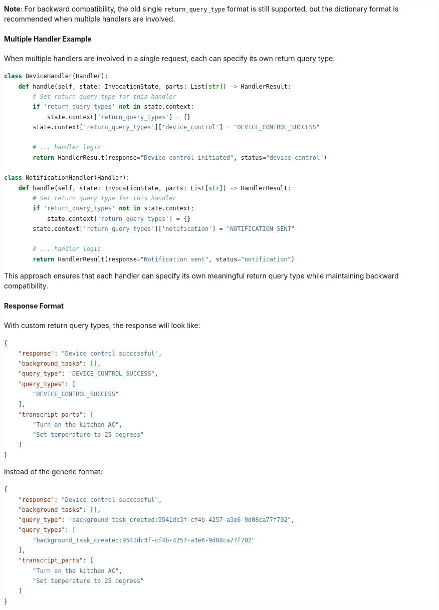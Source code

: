 **Note**: For backward compatibility, the old single `return_query_type` format is still supported, but the dictionary format is recommended when multiple handlers are involved.

#### Multiple Handler Example

When multiple handlers are involved in a single request, each can specify its own return query type:

```python
class DeviceHandler(Handler):
    def handle(self, state: InvocationState, parts: List[str]) -> HandlerResult:
        # Set return query type for this handler
        if 'return_query_types' not in state.context:
            state.context['return_query_types'] = {}
        state.context['return_query_types']['device_control'] = "DEVICE_CONTROL_SUCCESS"
        
        # ... handler logic
        return HandlerResult(response="Device control initiated", status="device_control")

class NotificationHandler(Handler):
    def handle(self, state: InvocationState, parts: List[str]) -> HandlerResult:
        # Set return query type for this handler
        if 'return_query_types' not in state.context:
            state.context['return_query_types'] = {}
        state.context['return_query_types']['notification'] = "NOTIFICATION_SENT"
        
        # ... handler logic
        return HandlerResult(response="Notification sent", status="notification")
```

This approach ensures that each handler can specify its own meaningful return query type while maintaining backward compatibility.

#### Response Format

With custom return query types, the response will look like:

```json
{
    "response": "Device control successful",
    "background_tasks": [],
    "query_type": "DEVICE_CONTROL_SUCCESS",
    "query_types": [
        "DEVICE_CONTROL_SUCCESS"
    ],
    "transcript_parts": [
        "Turn on the kitchen AC",
        "Set temperature to 25 degrees"
    ]
}
```

Instead of the generic format:

```json
{
    "response": "Device control successful",
    "background_tasks": [],
    "query_type": "background_task_created:9541dc3f-cf4b-4257-a3e6-9d08ca77f702",
    "query_types": [
        "background_task_created:9541dc3f-cf4b-4257-a3e6-9d08ca77f702"
    ],
    "transcript_parts": [
        "Turn on the kitchen AC",
        "Set temperature to 25 degrees"
    ]
}
```